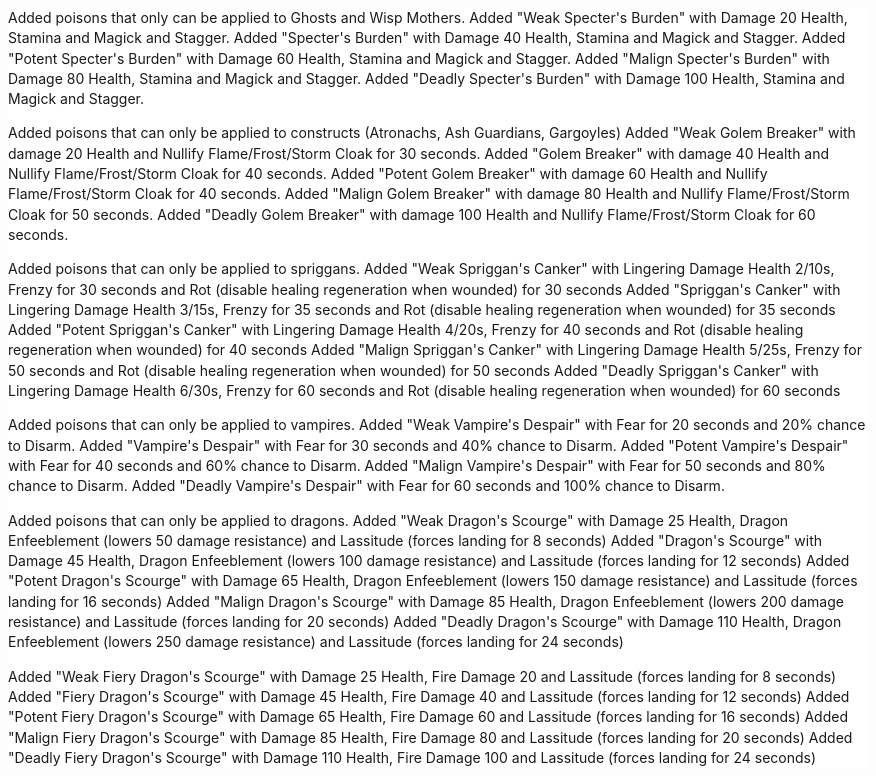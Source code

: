 Added poisons that only can be applied to Ghosts and Wisp Mothers.
Added "Weak Specter's Burden" with Damage 20 Health, Stamina and Magick and Stagger.
Added "Specter's Burden" with Damage 40 Health, Stamina and Magick and Stagger.
Added "Potent Specter's Burden" with Damage 60 Health, Stamina and Magick and Stagger.
Added "Malign Specter's Burden" with Damage 80 Health, Stamina and Magick and Stagger.
Added "Deadly Specter's Burden" with Damage 100 Health, Stamina and Magick and Stagger.

Added poisons that can only be applied to constructs (Atronachs, Ash Guardians, Gargoyles)
Added "Weak Golem Breaker" with damage 20 Health and Nullify Flame/Frost/Storm Cloak for 30 seconds.
Added "Golem Breaker" with damage 40 Health and Nullify Flame/Frost/Storm Cloak for 40 seconds.
Added "Potent Golem Breaker" with damage 60 Health and Nullify Flame/Frost/Storm Cloak for 40 seconds.
Added "Malign Golem Breaker" with damage 80 Health and Nullify Flame/Frost/Storm Cloak for 50 seconds.
Added "Deadly Golem Breaker" with damage 100 Health and Nullify Flame/Frost/Storm Cloak for 60 seconds.

Added poisons that can only be applied to spriggans.
Added "Weak Spriggan's Canker" with Lingering Damage Health 2/10s, Frenzy for 30 seconds and Rot (disable healing regeneration when wounded) for 30 seconds
Added "Spriggan's Canker" with Lingering Damage Health 3/15s, Frenzy for 35 seconds and Rot (disable healing regeneration when wounded) for 35 seconds
Added "Potent Spriggan's Canker" with Lingering Damage Health 4/20s, Frenzy for 40 seconds and Rot (disable healing regeneration when wounded) for 40 seconds
Added "Malign Spriggan's Canker" with Lingering Damage Health 5/25s, Frenzy for 50 seconds and Rot (disable healing regeneration when wounded) for 50 seconds
Added "Deadly Spriggan's Canker" with Lingering Damage Health 6/30s, Frenzy for 60 seconds and Rot (disable healing regeneration when wounded) for 60 seconds

Added poisons that can only be applied to vampires.
Added "Weak Vampire's Despair" with Fear for 20 seconds and 20% chance to Disarm.
Added "Vampire's Despair" with Fear for 30 seconds and 40% chance to Disarm.
Added "Potent Vampire's Despair" with Fear for 40 seconds and 60% chance to Disarm.
Added "Malign Vampire's Despair" with Fear for 50 seconds and 80% chance to Disarm.
Added "Deadly Vampire's Despair" with Fear for 60 seconds and 100% chance to Disarm.

Added poisons that can only be applied to dragons.
Added "Weak Dragon's Scourge" with Damage 25 Health, Dragon Enfeeblement (lowers 50 damage resistance) and Lassitude (forces landing for 8 seconds)
Added "Dragon's Scourge" with Damage 45 Health, Dragon Enfeeblement (lowers 100 damage resistance) and Lassitude (forces landing for 12 seconds)
Added "Potent Dragon's Scourge" with Damage 65 Health, Dragon Enfeeblement (lowers 150 damage resistance) and Lassitude (forces landing for 16 seconds)
Added "Malign Dragon's Scourge" with Damage 85 Health, Dragon Enfeeblement (lowers 200 damage resistance) and Lassitude (forces landing for 20 seconds)
Added "Deadly Dragon's Scourge" with Damage 110 Health, Dragon Enfeeblement (lowers 250 damage resistance) and Lassitude (forces landing for 24 seconds)

Added "Weak Fiery Dragon's Scourge" with Damage 25 Health, Fire Damage 20 and Lassitude (forces landing for 8 seconds)
Added "Fiery Dragon's Scourge" with Damage 45 Health, Fire Damage 40 and Lassitude (forces landing for 12 seconds)
Added "Potent Fiery Dragon's Scourge" with Damage 65 Health, Fire Damage 60 and Lassitude (forces landing for 16 seconds)
Added "Malign Fiery Dragon's Scourge" with Damage 85 Health, Fire Damage 80 and Lassitude (forces landing for 20 seconds)
Added "Deadly Fiery Dragon's Scourge" with Damage 110 Health, Fire Damage 100 and Lassitude (forces landing for 24 seconds)
